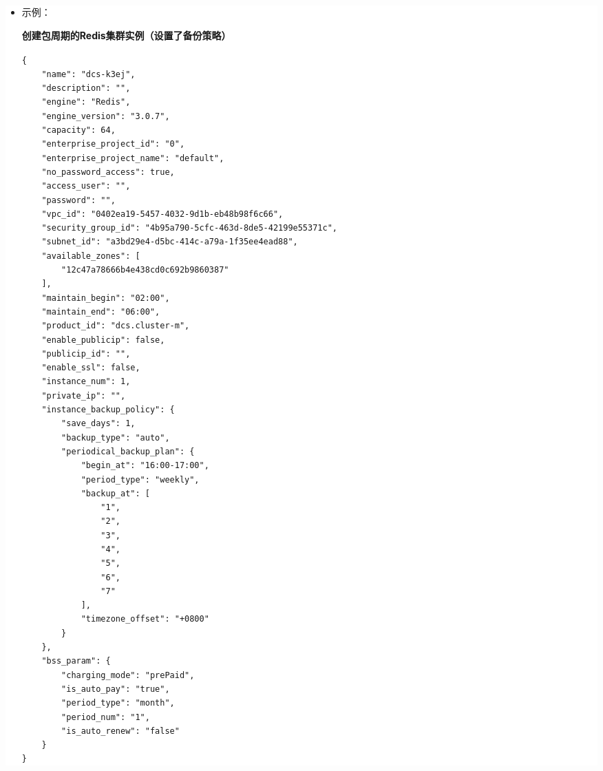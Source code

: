 
-   示例：

    **创建包周期的Redis集群实例（设置了备份策略）**

    ```
    {
        "name": "dcs-k3ej",
        "description": "",
        "engine": "Redis",
        "engine_version": "3.0.7",
        "capacity": 64,
        "enterprise_project_id": "0",
        "enterprise_project_name": "default",
        "no_password_access": true,
        "access_user": "",
        "password": "",
        "vpc_id": "0402ea19-5457-4032-9d1b-eb48b98f6c66",
        "security_group_id": "4b95a790-5cfc-463d-8de5-42199e55371c",
        "subnet_id": "a3bd29e4-d5bc-414c-a79a-1f35ee4ead88",
        "available_zones": [
            "12c47a78666b4e438cd0c692b9860387"
        ],
        "maintain_begin": "02:00",
        "maintain_end": "06:00",
        "product_id": "dcs.cluster-m",
        "enable_publicip": false,
        "publicip_id": "",
        "enable_ssl": false,
        "instance_num": 1,
        "private_ip": "",
        "instance_backup_policy": {
            "save_days": 1,
            "backup_type": "auto",
            "periodical_backup_plan": {
                "begin_at": "16:00-17:00",
                "period_type": "weekly",
                "backup_at": [
                    "1",
                    "2",
                    "3",
                    "4",
                    "5",
                    "6",
                    "7"
                ],
                "timezone_offset": "+0800"
            }
        },
    	"bss_param": {
            "charging_mode": "prePaid",
            "is_auto_pay": "true",
            "period_type": "month",
            "period_num": "1",
            "is_auto_renew": "false"
        }
    }
    ```
